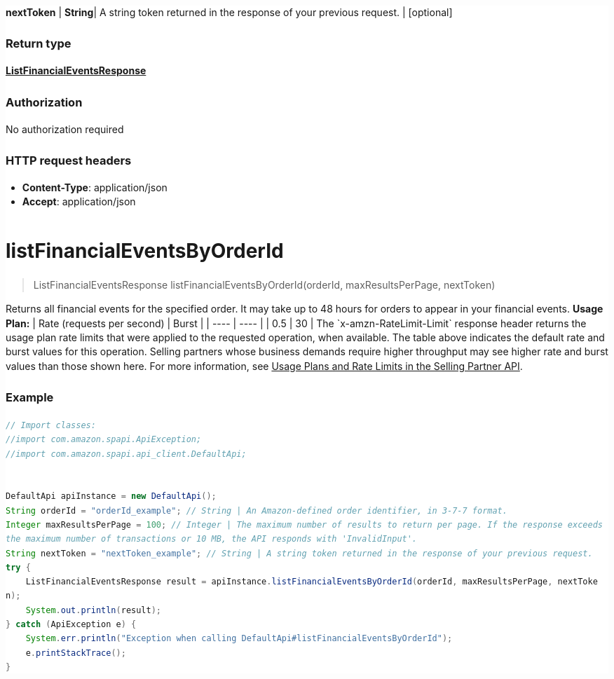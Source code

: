  **nextToken** | **String**| A string token returned in the response of your previous request. | [optional]

### Return type

[**ListFinancialEventsResponse**](ListFinancialEventsResponse.md)

### Authorization

No authorization required

### HTTP request headers

 - **Content-Type**: application/json
 - **Accept**: application/json

<a name="listFinancialEventsByOrderId"></a>
# **listFinancialEventsByOrderId**
> ListFinancialEventsResponse listFinancialEventsByOrderId(orderId, maxResultsPerPage, nextToken)



Returns all financial events for the specified order. It may take up to 48 hours for orders to appear in your financial events.  **Usage Plan:**  | Rate (requests per second) | Burst | | ---- | ---- | | 0.5 | 30 |  The &#x60;x-amzn-RateLimit-Limit&#x60; response header returns the usage plan rate limits that were applied to the requested operation, when available. The table above indicates the default rate and burst values for this operation. Selling partners whose business demands require higher throughput may see higher rate and burst values than those shown here. For more information, see [Usage Plans and Rate Limits in the Selling Partner API](https://developer-docs.amazon.com/sp-api/docs/usage-plans-and-rate-limits-in-the-sp-api).

### Example
```java
// Import classes:
//import com.amazon.spapi.ApiException;
//import com.amazon.spapi.api_client.DefaultApi;


DefaultApi apiInstance = new DefaultApi();
String orderId = "orderId_example"; // String | An Amazon-defined order identifier, in 3-7-7 format.
Integer maxResultsPerPage = 100; // Integer | The maximum number of results to return per page. If the response exceeds the maximum number of transactions or 10 MB, the API responds with 'InvalidInput'.
String nextToken = "nextToken_example"; // String | A string token returned in the response of your previous request.
try {
    ListFinancialEventsResponse result = apiInstance.listFinancialEventsByOrderId(orderId, maxResultsPerPage, nextToken);
    System.out.println(result);
} catch (ApiException e) {
    System.err.println("Exception when calling DefaultApi#listFinancialEventsByOrderId");
    e.printStackTrace();
}
```
